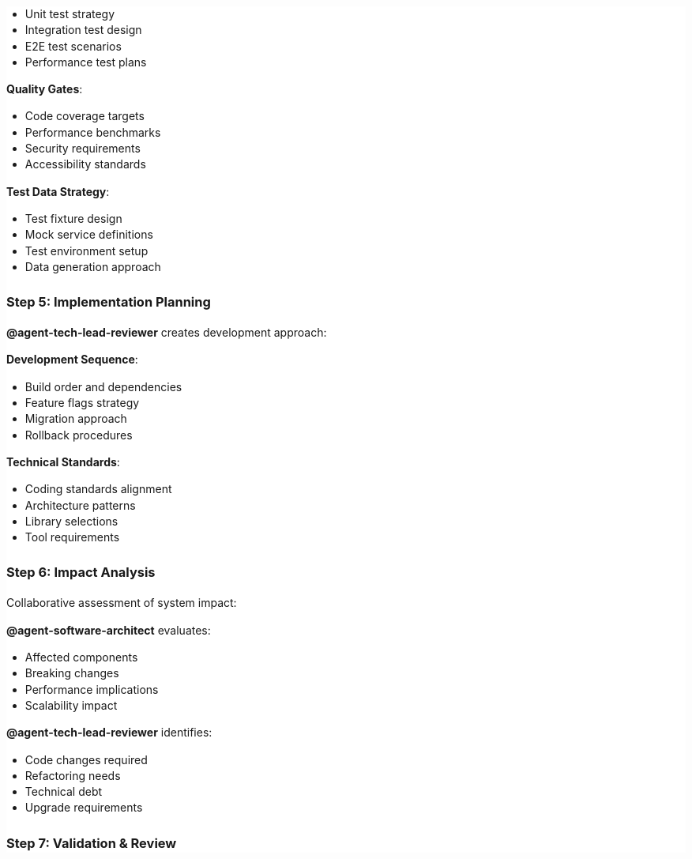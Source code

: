 - Unit test strategy
- Integration test design
- E2E test scenarios
- Performance test plans

**Quality Gates**:

- Code coverage targets
- Performance benchmarks
- Security requirements
- Accessibility standards

**Test Data Strategy**:

- Test fixture design
- Mock service definitions
- Test environment setup
- Data generation approach

### Step 5: Implementation Planning

**@agent-tech-lead-reviewer** creates development approach:

**Development Sequence**:

- Build order and dependencies
- Feature flags strategy
- Migration approach
- Rollback procedures

**Technical Standards**:

- Coding standards alignment
- Architecture patterns
- Library selections
- Tool requirements

### Step 6: Impact Analysis

Collaborative assessment of system impact:

**@agent-software-architect** evaluates:

- Affected components
- Breaking changes
- Performance implications
- Scalability impact

**@agent-tech-lead-reviewer** identifies:

- Code changes required
- Refactoring needs
- Technical debt
- Upgrade requirements

### Step 7: Validation & Review
